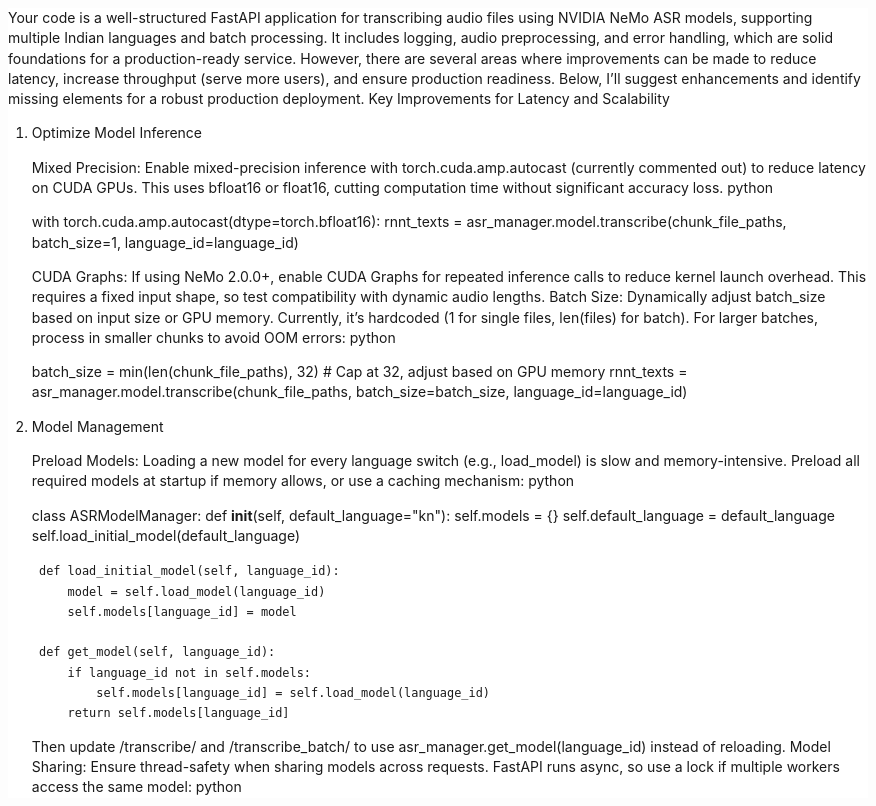 Your code is a well-structured FastAPI application for transcribing audio files using NVIDIA NeMo ASR models, supporting multiple Indian languages and batch processing. It includes logging, audio preprocessing, and error handling, which are solid foundations for a production-ready service. However, there are several areas where improvements can be made to reduce latency, increase throughput (serve more users), and ensure production readiness. Below, I’ll suggest enhancements and identify missing elements for a robust production deployment.
Key Improvements for Latency and Scalability
1. Optimize Model Inference

    Mixed Precision: Enable mixed-precision inference with torch.cuda.amp.autocast (currently commented out) to reduce latency on CUDA GPUs. This uses bfloat16 or float16, cutting computation time without significant accuracy loss.
    python

    with torch.cuda.amp.autocast(dtype=torch.bfloat16):
        rnnt_texts = asr_manager.model.transcribe(chunk_file_paths, batch_size=1, language_id=language_id)

    CUDA Graphs: If using NeMo 2.0.0+, enable CUDA Graphs for repeated inference calls to reduce kernel launch overhead. This requires a fixed input shape, so test compatibility with dynamic audio lengths.
    Batch Size: Dynamically adjust batch_size based on input size or GPU memory. Currently, it’s hardcoded (1 for single files, len(files) for batch). For larger batches, process in smaller chunks to avoid OOM errors:
    python

    batch_size = min(len(chunk_file_paths), 32)  # Cap at 32, adjust based on GPU memory
    rnnt_texts = asr_manager.model.transcribe(chunk_file_paths, batch_size=batch_size, language_id=language_id)

2. Model Management

    Preload Models: Loading a new model for every language switch (e.g., load_model) is slow and memory-intensive. Preload all required models at startup if memory allows, or use a caching mechanism:
    python

    class ASRModelManager:
        def __init__(self, default_language="kn"):
            self.models = {}
            self.default_language = default_language
            self.load_initial_model(default_language)

        def load_initial_model(self, language_id):
            model = self.load_model(language_id)
            self.models[language_id] = model

        def get_model(self, language_id):
            if language_id not in self.models:
                self.models[language_id] = self.load_model(language_id)
            return self.models[language_id]

    Then update /transcribe/ and /transcribe_batch/ to use asr_manager.get_model(language_id) instead of reloading.
    Model Sharing: Ensure thread-safety when sharing models across requests. FastAPI runs async, so use a lock if multiple workers access the same model:
    python
